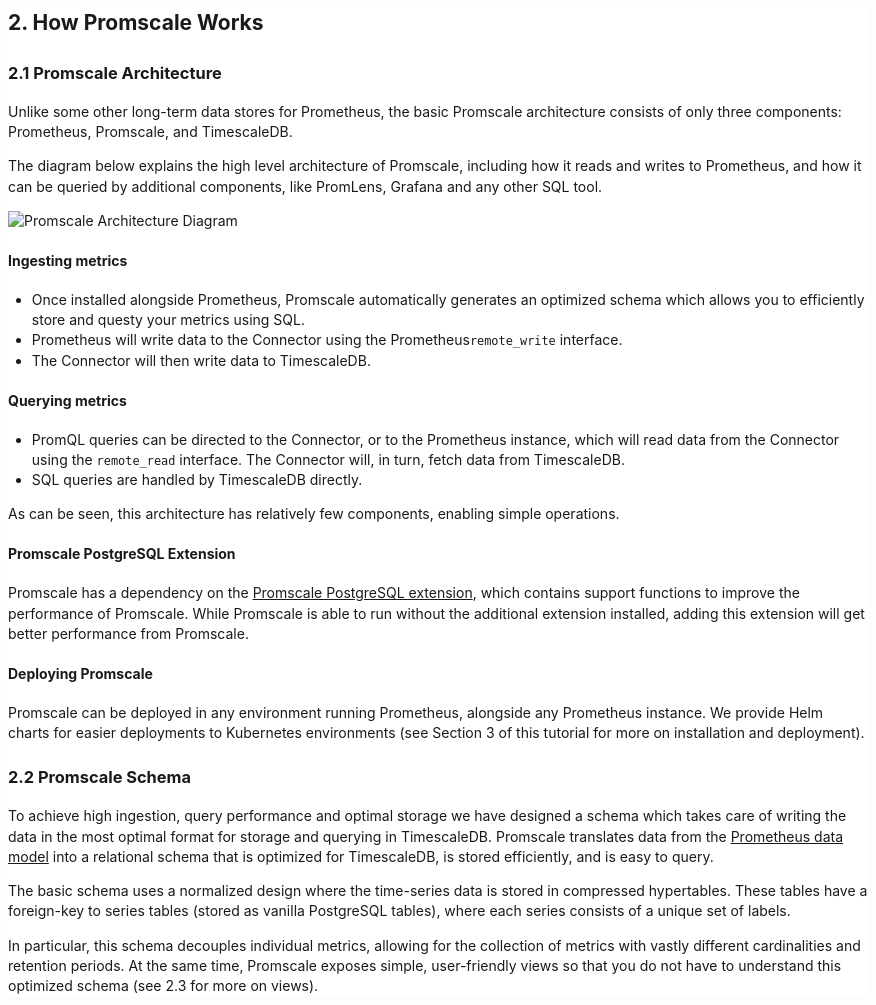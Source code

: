 ## 2. How Promscale Works [](how-to)

### 2.1 Promscale Architecture [](promscale-architecture)
Unlike some other long-term data stores for Prometheus, the basic Promscale architecture consists of only three components: Prometheus, Promscale, and TimescaleDB.

The diagram below explains the high level architecture of Promscale, including how it reads and writes to Prometheus, and how it can be queried by additional components, like PromLens, Grafana and any other SQL tool.

<img src="https://s3.amazonaws.com/assets.timescale.com/images/misc/promscale-architecture-final-2021.png" alt="Promscale Architecture Diagram" width="800"/>


#### Ingesting metrics

* Once installed alongside Prometheus, Promscale automatically generates an optimized schema which allows you to efficiently store and questy your metrics using SQL.
* Prometheus will write data to the Connector using the Prometheus`remote_write` interface.
* The Connector will then write data to TimescaleDB. 

#### Querying metrics

* PromQL queries can be directed to the Connector, or to the Prometheus instance, which will read data from the Connector using the `remote_read` interface. The Connector will, in turn, fetch data from TimescaleDB.
* SQL queries are handled by TimescaleDB directly.

As can be seen, this architecture has relatively few components, enabling simple operations.

#### Promscale PostgreSQL Extension

Promscale has a dependency on the [Promscale PostgreSQL extension][promscale-extension], which contains support functions to improve the performance of Promscale. While Promscale is able to run without the additional extension installed, adding this extension will get better performance from Promscale. 

#### Deploying Promscale

Promscale can be deployed in any environment running Prometheus, alongside any Prometheus instance. We provide Helm charts for easier deployments to Kubernetes environments (see Section 3 of this tutorial for more on installation and deployment).

### 2.2 Promscale Schema [](promscale-schema)

To achieve high ingestion, query performance and optimal storage we have designed a schema which takes care of writing the data in the most optimal format for storage and querying in TimescaleDB. Promscale translates data from the [Prometheus data model][prometheus-native-format] into a relational schema that is optimized for TimescaleDB, is stored efficiently, and is easy to query.

The basic schema uses a normalized design where the time-series data is stored in compressed hypertables. These tables have a foreign-key to series tables (stored as vanilla PostgreSQL tables), where each series consists of a unique set of labels.

In particular, this schema decouples individual metrics, allowing for the collection of metrics with vastly different cardinalities and retention periods. At the same time, Promscale exposes simple, user-friendly views so that you do not have to understand this optimized schema (see 2.3 for more on views).


[prometheus-native-format]: https://prometheus.io/docs/instrumenting/exposition_formats/
[promscale-extension]: https://github.com/timescale/promscale_extension#promscale-extension
[querying-using-sql]: /tutorials/getting-started-with-promscale/promscale-run-queries#sql-queries